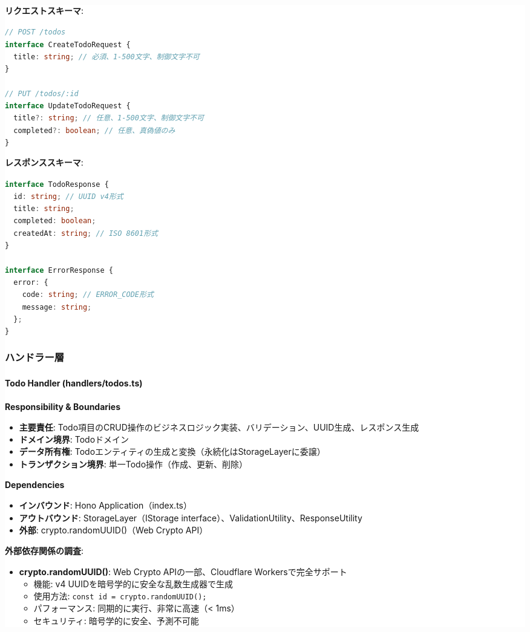 **リクエストスキーマ**:

```typescript
// POST /todos
interface CreateTodoRequest {
  title: string; // 必須、1-500文字、制御文字不可
}

// PUT /todos/:id
interface UpdateTodoRequest {
  title?: string; // 任意、1-500文字、制御文字不可
  completed?: boolean; // 任意、真偽値のみ
}
```

**レスポンススキーマ**:

```typescript
interface TodoResponse {
  id: string; // UUID v4形式
  title: string;
  completed: boolean;
  createdAt: string; // ISO 8601形式
}

interface ErrorResponse {
  error: {
    code: string; // ERROR_CODE形式
    message: string;
  };
}
```

### ハンドラー層

#### Todo Handler (handlers/todos.ts)

**Responsibility & Boundaries**
- **主要責任**: Todo項目のCRUD操作のビジネスロジック実装、バリデーション、UUID生成、レスポンス生成
- **ドメイン境界**: Todoドメイン
- **データ所有権**: Todoエンティティの生成と変換（永続化はStorageLayerに委譲）
- **トランザクション境界**: 単一Todo操作（作成、更新、削除）

**Dependencies**
- **インバウンド**: Hono Application（index.ts）
- **アウトバウンド**: StorageLayer（IStorage interface）、ValidationUtility、ResponseUtility
- **外部**: crypto.randomUUID()（Web Crypto API）

**外部依存関係の調査**:
- **crypto.randomUUID()**: Web Crypto APIの一部、Cloudflare Workersで完全サポート
  - 機能: v4 UUIDを暗号学的に安全な乱数生成器で生成
  - 使用方法: `const id = crypto.randomUUID();`
  - パフォーマンス: 同期的に実行、非常に高速（< 1ms）
  - セキュリティ: 暗号学的に安全、予測不可能

